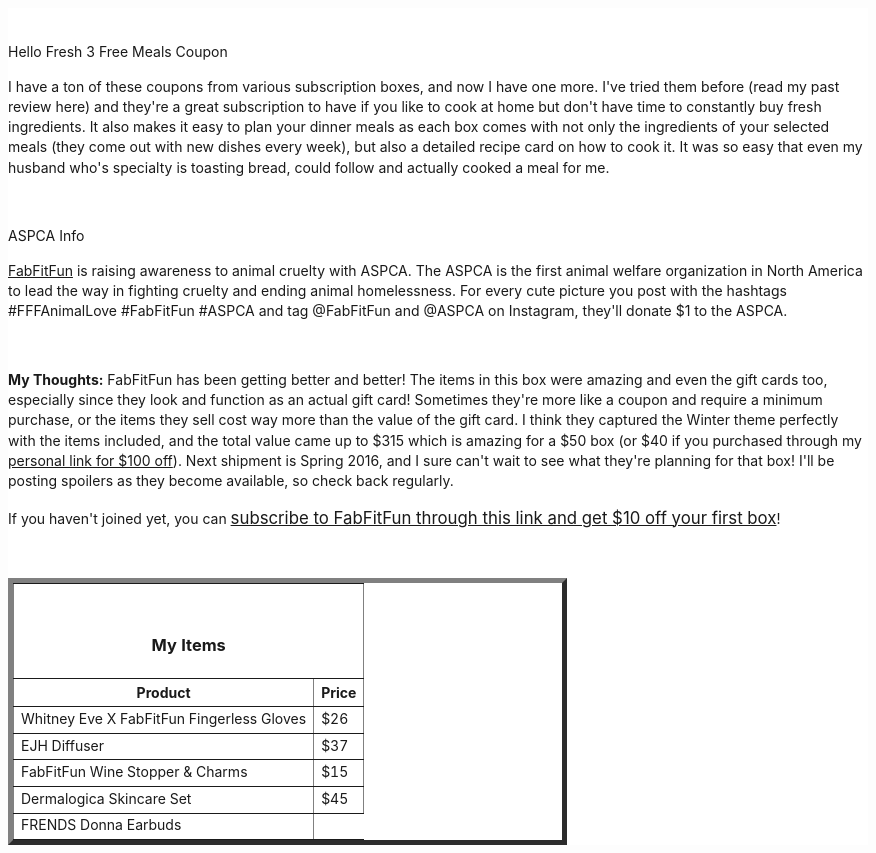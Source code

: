 <br>

<DL>
<DT>Hello Fresh 3 Free Meals Coupon</DT>
</DL>

<p>I have a ton of these coupons from various subscription boxes, and now I have one more. I've tried them before (read my past review here) and they're a great subscription to have if you like to cook at home but don't have time to constantly buy fresh ingredients. It also makes it easy to plan your dinner meals as each box comes with not only the ingredients of your selected meals (they come out with new dishes every week), but also a detailed recipe card on how to cook it. It was so easy that even my husband who's specialty is toasting bread, could follow and actually cooked a meal for me.</p>

<br>

<DL>
<DT>ASPCA Info</DT>
</DL>

<p><a href="http://xo.fff.me/dlGvR" target="_blank">FabFitFun</a> is raising awareness to animal cruelty with ASPCA. The ASPCA is the first animal welfare organization in North America to lead the way in fighting cruelty and ending animal homelessness. For every cute picture you post with the hashtags #FFFAnimalLove #FabFitFun #ASPCA and tag @FabFitFun and @ASPCA on Instagram, they'll donate $1 to the ASPCA.</p>

<br>

<p><i class="icon-exclamation-sign"></i><b> My Thoughts:</b> FabFitFun has been getting better and better! The items in this box were amazing and even the gift cards too, especially since they look and function as an actual gift card! Sometimes they're more like a coupon and require a minimum purchase, or the items they sell cost way more than the value of the gift card. I think they captured the Winter theme perfectly with the items included, and the total value came up to $315 which is amazing for a $50 box (or $40 if you purchased through my <a href="http://xo.fff.me/dlGvR" target="_blank">personal link for $100 off</a>). Next shipment is Spring 2016, and I sure can't wait to see what they're planning for that box! I'll be posting spoilers as they become available, so check back regularly.</p>

<p>If you haven't joined yet, you can <a href="http://xo.fff.me/dlGvR" target="_blank"><big>subscribe to FabFitFun through this link and get $10 off your first box</big></a>!</p>
<br>

<TABLE  BORDER="5" style="width:65%">
   <TR>
      <TH COLSPAN="2">
         <H3><BR><center>My Items</center></H3>
      </TH>
   </TR>
      <TH>Product</TH>
      <TH>Price</TH>
  <TR>
      <TD>Whitney Eve X FabFitFun Fingerless Gloves</TD>
      <TD>$26</TD>
   </TR>
  <TR>
      <TD>EJH Diffuser</TD>
      <TD>$37</TD>
   </TR>
   <TR>
      <TD>FabFitFun Wine Stopper & Charms</TD>
      <TD>$15</TD>
   </TR>
    <TR>
      <TD>Dermalogica Skincare Set</TD>
      <TD>$45</TD>
   </TR>
    <TR>
      <TD>FRENDS Donna Earbuds</TD>